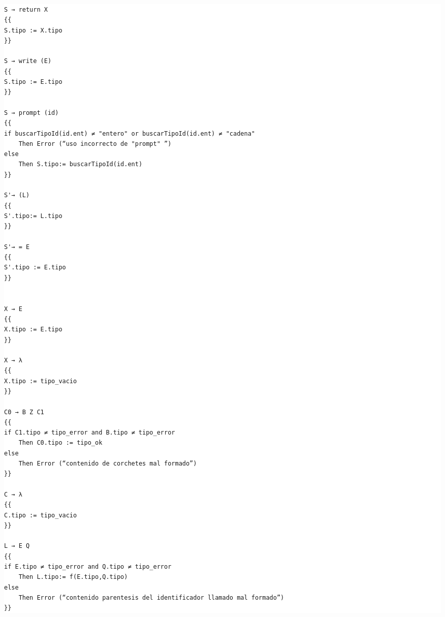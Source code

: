 	S → return X
	{{
	S.tipo := X.tipo
	}}

	S → write (E)
	{{
	S.tipo := E.tipo
	}}

	S → prompt (id)
	{{
	if buscarTipoId(id.ent) ≠ "entero" or buscarTipoId(id.ent) ≠ "cadena"
		Then Error (“uso incorrecto de "prompt" ”)
	else
		Then S.tipo:= buscarTipoId(id.ent)
	}}

	S'→ (L)
	{{
	S'.tipo:= L.tipo
	}}

	S'→ = E
	{{
	S'.tipo := E.tipo
	}}


	X → E
	{{
	X.tipo := E.tipo
	}}

	X → λ
	{{
	X.tipo := tipo_vacio
	}}

	C0 → B Z C1
	{{
	if C1.tipo ≠ tipo_error and B.tipo ≠ tipo_error
		Then C0.tipo := tipo_ok
	else
		Then Error (“contenido de corchetes mal formado”)
	}}

	C → λ
	{{
	C.tipo := tipo_vacio
	}}

	L → E Q
	{{
	if E.tipo ≠ tipo_error and Q.tipo ≠ tipo_error
		Then L.tipo:= f(E.tipo,Q.tipo)
	else
		Then Error (“contenido parentesis del identificador llamado mal formado”)
	}}
	